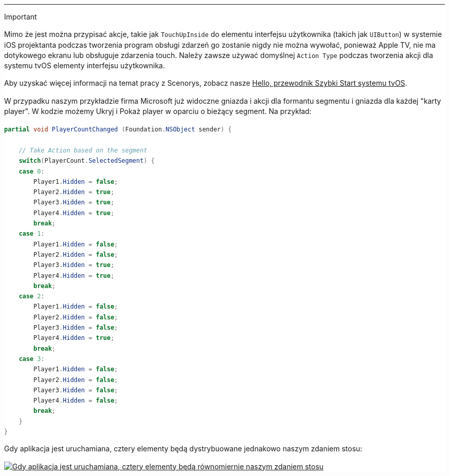 -----

> [!IMPORTANT]
> Mimo że jest można przypisać akcje, takie jak `TouchUpInside` do elementu interfejsu użytkownika (takich jak `UIButton`) w systemie iOS projektanta podczas tworzenia program obsługi zdarzeń go zostanie nigdy nie można wywołać, ponieważ Apple TV, nie ma dotykowego ekranu lub obsługuje zdarzenia touch. Należy zawsze używać domyślnej `Action Type` podczas tworzenia akcji dla systemu tvOS elementy interfejsu użytkownika.

Aby uzyskać więcej informacji na temat pracy z Scenorys, zobacz nasze [Hello, przewodnik Szybki Start systemu tvOS](~/ios/tvos/get-started/hello-tvos.md).

W przypadku naszym przykładzie firma Microsoft już widoczne gniazda i akcji dla formantu segmentu i gniazda dla każdej "karty player". W kodzie możemy Ukryj i Pokaż player w oparciu o bieżący segment. Na przykład:

```csharp
partial void PlayerCountChanged (Foundation.NSObject sender) {

    // Take Action based on the segment
    switch(PlayerCount.SelectedSegment) {
    case 0:
        Player1.Hidden = false;
        Player2.Hidden = true;
        Player3.Hidden = true;
        Player4.Hidden = true;
        break;
    case 1:
        Player1.Hidden = false;
        Player2.Hidden = false;
        Player3.Hidden = true;
        Player4.Hidden = true;
        break;
    case 2:
        Player1.Hidden = false;
        Player2.Hidden = false;
        Player3.Hidden = false;
        Player4.Hidden = true;
        break;
    case 3:
        Player1.Hidden = false;
        Player2.Hidden = false;
        Player3.Hidden = false;
        Player4.Hidden = false;
        break;
    }
}
```

Gdy aplikacja jest uruchamiana, cztery elementy będą dystrybuowane jednakowo naszym zdaniem stosu:

[![](stacked-views-images/layout06.png "Gdy aplikacja jest uruchamiana, cztery elementy będą równomiernie naszym zdaniem stosu")](stacked-views-images/layout06.png#lightbox)
